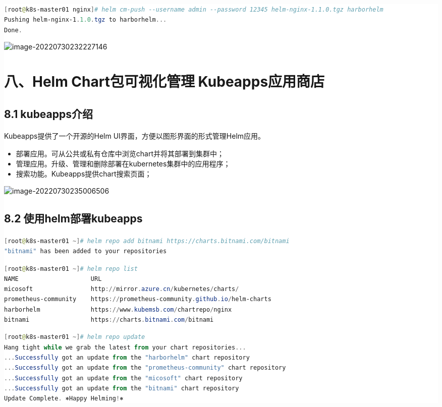 



~~~powershell
[root@k8s-master01 nginx]# helm cm-push --username admin --password 12345 helm-nginx-1.1.0.tgz harborhelm
Pushing helm-nginx-1.1.0.tgz to harborhelm...
Done.
~~~





![image-20220730232227146](https://raw.githubusercontent.com/BaihlUp/Figurebed/master/2024/image-20220730232227146.png)





# 八、Helm Chart包可视化管理 Kubeapps应用商店

## 8.1 kubeapps介绍

Kubeapps提供了一个开源的Helm UI界面，方便以图形界面的形式管理Helm应用。

- 部署应用。可从公共或私有仓库中浏览chart并将其部署到集群中；
- 管理应用。升级、管理和删除部署在kubernetes集群中的应用程序；
- 搜索功能。Kubeapps提供chart搜索页面；



![image-20220730235006506](https://raw.githubusercontent.com/BaihlUp/Figurebed/master/2024/image-20220730235006506.png)



## 8.2 使用helm部署kubeapps



~~~powershell
[root@k8s-master01 ~]# helm repo add bitnami https://charts.bitnami.com/bitnami
"bitnami" has been added to your repositories
~~~



~~~powershell
[root@k8s-master01 ~]# helm repo list
NAME                    URL
micosoft                http://mirror.azure.cn/kubernetes/charts/
prometheus-community    https://prometheus-community.github.io/helm-charts
harborhelm              https://www.kubemsb.com/chartrepo/nginx
bitnami                 https://charts.bitnami.com/bitnami
~~~



~~~powershell
[root@k8s-master01 ~]# helm repo update
Hang tight while we grab the latest from your chart repositories...
...Successfully got an update from the "harborhelm" chart repository
...Successfully got an update from the "prometheus-community" chart repository
...Successfully got an update from the "micosoft" chart repository
...Successfully got an update from the "bitnami" chart repository
Update Complete. ⎈Happy Helming!⎈
~~~
